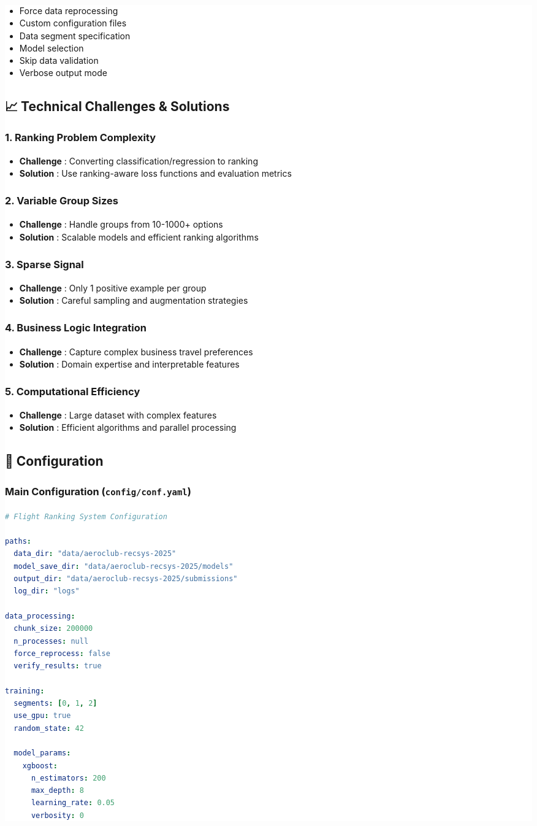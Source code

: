 * Force data reprocessing
* Custom configuration files
* Data segment specification
* Model selection
* Skip data validation
* Verbose output mode

## 📈 Technical Challenges & Solutions

### 1. Ranking Problem Complexity

* **Challenge** : Converting classification/regression to ranking
* **Solution** : Use ranking-aware loss functions and evaluation metrics

### 2. Variable Group Sizes

* **Challenge** : Handle groups from 10-1000+ options
* **Solution** : Scalable models and efficient ranking algorithms

### 3. Sparse Signal

* **Challenge** : Only 1 positive example per group
* **Solution** : Careful sampling and augmentation strategies

### 4. Business Logic Integration

* **Challenge** : Capture complex business travel preferences
* **Solution** : Domain expertise and interpretable features

### 5. Computational Efficiency

* **Challenge** : Large dataset with complex features
* **Solution** : Efficient algorithms and parallel processing

## 🔧 Configuration

### Main Configuration (`config/conf.yaml`)

```yaml
# Flight Ranking System Configuration

paths:
  data_dir: "data/aeroclub-recsys-2025"
  model_save_dir: "data/aeroclub-recsys-2025/models"
  output_dir: "data/aeroclub-recsys-2025/submissions"
  log_dir: "logs"

data_processing:
  chunk_size: 200000
  n_processes: null
  force_reprocess: false
  verify_results: true

training:
  segments: [0, 1, 2]
  use_gpu: true
  random_state: 42
  
  model_params:
    xgboost:
      n_estimators: 200
      max_depth: 8
      learning_rate: 0.05
      verbosity: 0
```
